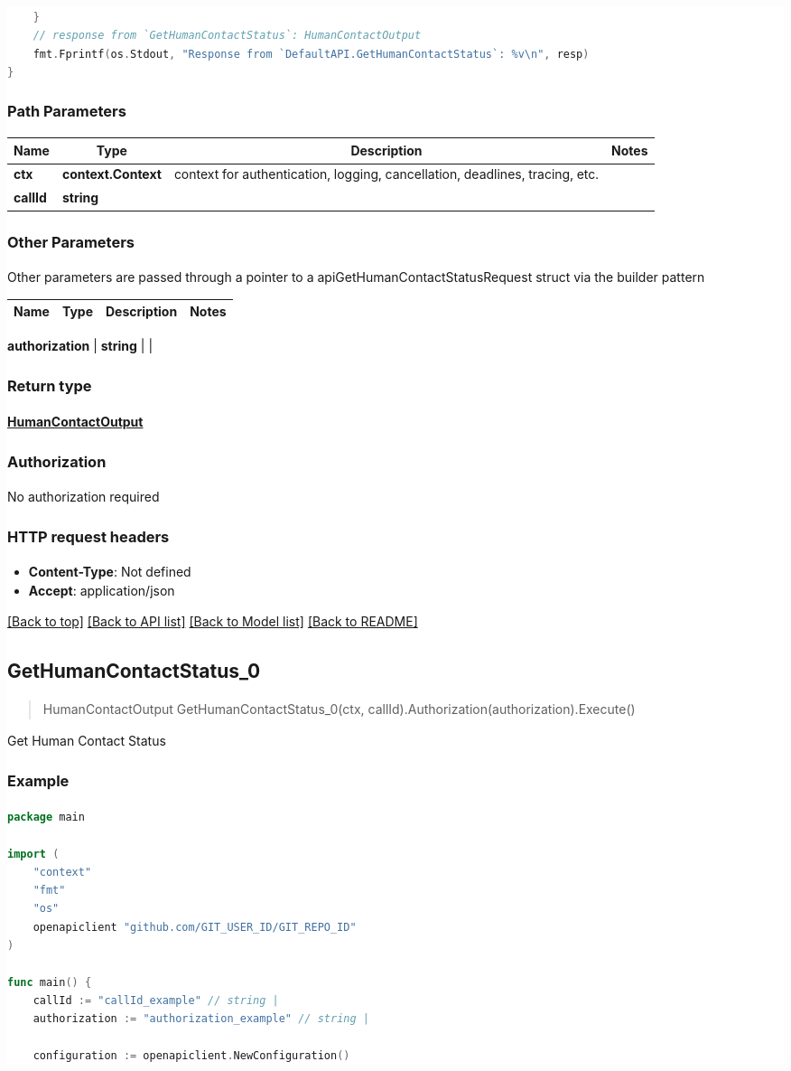 ```go
	}
	// response from `GetHumanContactStatus`: HumanContactOutput
	fmt.Fprintf(os.Stdout, "Response from `DefaultAPI.GetHumanContactStatus`: %v\n", resp)
}
```

### Path Parameters


Name | Type | Description  | Notes
------------- | ------------- | ------------- | -------------
**ctx** | **context.Context** | context for authentication, logging, cancellation, deadlines, tracing, etc.
**callId** | **string** |  | 

### Other Parameters

Other parameters are passed through a pointer to a apiGetHumanContactStatusRequest struct via the builder pattern


Name | Type | Description  | Notes
------------- | ------------- | ------------- | -------------

 **authorization** | **string** |  | 

### Return type

[**HumanContactOutput**](HumanContactOutput.md)

### Authorization

No authorization required

### HTTP request headers

- **Content-Type**: Not defined
- **Accept**: application/json

[[Back to top]](#) [[Back to API list]](../README.md#documentation-for-api-endpoints)
[[Back to Model list]](../README.md#documentation-for-models)
[[Back to README]](../README.md)


## GetHumanContactStatus_0

> HumanContactOutput GetHumanContactStatus_0(ctx, callId).Authorization(authorization).Execute()

 Get Human Contact Status

### Example

```go
package main

import (
	"context"
	"fmt"
	"os"
	openapiclient "github.com/GIT_USER_ID/GIT_REPO_ID"
)

func main() {
	callId := "callId_example" // string | 
	authorization := "authorization_example" // string | 

	configuration := openapiclient.NewConfiguration()
```